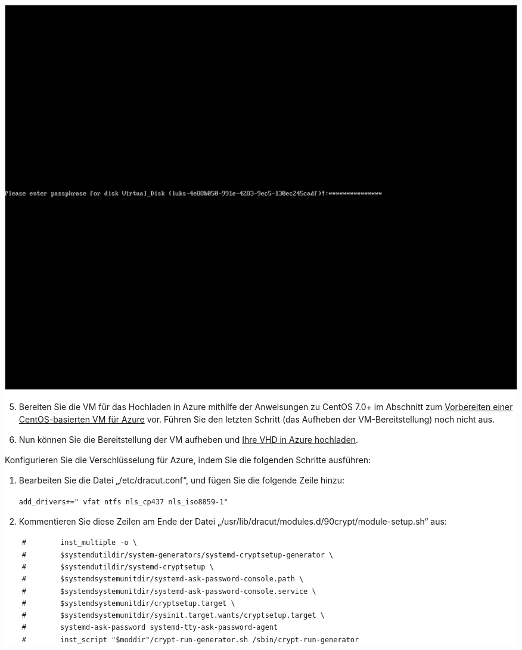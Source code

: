  ![CentOS 7-Setup](./media/azure-security-disk-encryption/centos-encrypt-fig4.png)

5. Bereiten Sie die VM für das Hochladen in Azure mithilfe der Anweisungen zu CentOS 7.0+ im Abschnitt zum [Vorbereiten einer CentOS-basierten VM für Azure](https://azure.microsoft.com/documentation/articles/virtual-machines-linux-create-upload-centos/#centos-70) vor. Führen Sie den letzten Schritt (das Aufheben der VM-Bereitstellung) noch nicht aus.

6. Nun können Sie die Bereitstellung der VM aufheben und [Ihre VHD in Azure hochladen](#upload-encrypted-vhd-to-an-azure-storage-account).

Konfigurieren Sie die Verschlüsselung für Azure, indem Sie die folgenden Schritte ausführen:

1. Bearbeiten Sie die Datei „/etc/dracut.conf“, und fügen Sie die folgende Zeile hinzu:
    ```
    add_drivers+=" vfat ntfs nls_cp437 nls_iso8859-1"
    ```

2. Kommentieren Sie diese Zeilen am Ende der Datei „/usr/lib/dracut/modules.d/90crypt/module-setup.sh“ aus:
```
    #        inst_multiple -o \
    #        $systemdutildir/system-generators/systemd-cryptsetup-generator \
    #        $systemdutildir/systemd-cryptsetup \
    #        $systemdsystemunitdir/systemd-ask-password-console.path \
    #        $systemdsystemunitdir/systemd-ask-password-console.service \
    #        $systemdsystemunitdir/cryptsetup.target \
    #        $systemdsystemunitdir/sysinit.target.wants/cryptsetup.target \
    #        systemd-ask-password systemd-tty-ask-password-agent
    #        inst_script "$moddir"/crypt-run-generator.sh /sbin/crypt-run-generator
```
